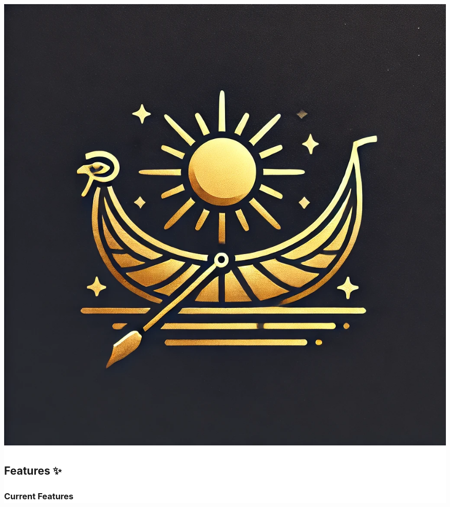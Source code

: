 <img src="./icon.jpg" alt="Solar Boat Logo" width="100%">
</td>
</tr>
</table>

## Features ✨

### Current Features
